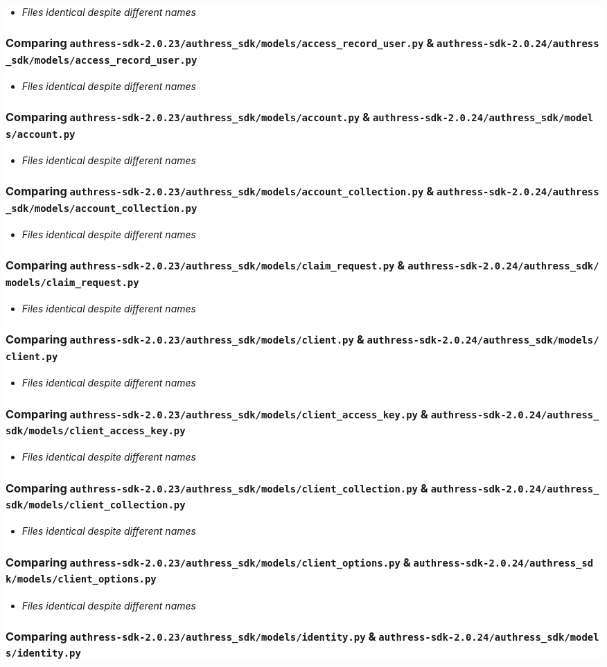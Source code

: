  * *Files identical despite different names*

### Comparing `authress-sdk-2.0.23/authress_sdk/models/access_record_user.py` & `authress-sdk-2.0.24/authress_sdk/models/access_record_user.py`

 * *Files identical despite different names*

### Comparing `authress-sdk-2.0.23/authress_sdk/models/account.py` & `authress-sdk-2.0.24/authress_sdk/models/account.py`

 * *Files identical despite different names*

### Comparing `authress-sdk-2.0.23/authress_sdk/models/account_collection.py` & `authress-sdk-2.0.24/authress_sdk/models/account_collection.py`

 * *Files identical despite different names*

### Comparing `authress-sdk-2.0.23/authress_sdk/models/claim_request.py` & `authress-sdk-2.0.24/authress_sdk/models/claim_request.py`

 * *Files identical despite different names*

### Comparing `authress-sdk-2.0.23/authress_sdk/models/client.py` & `authress-sdk-2.0.24/authress_sdk/models/client.py`

 * *Files identical despite different names*

### Comparing `authress-sdk-2.0.23/authress_sdk/models/client_access_key.py` & `authress-sdk-2.0.24/authress_sdk/models/client_access_key.py`

 * *Files identical despite different names*

### Comparing `authress-sdk-2.0.23/authress_sdk/models/client_collection.py` & `authress-sdk-2.0.24/authress_sdk/models/client_collection.py`

 * *Files identical despite different names*

### Comparing `authress-sdk-2.0.23/authress_sdk/models/client_options.py` & `authress-sdk-2.0.24/authress_sdk/models/client_options.py`

 * *Files identical despite different names*

### Comparing `authress-sdk-2.0.23/authress_sdk/models/identity.py` & `authress-sdk-2.0.24/authress_sdk/models/identity.py`
